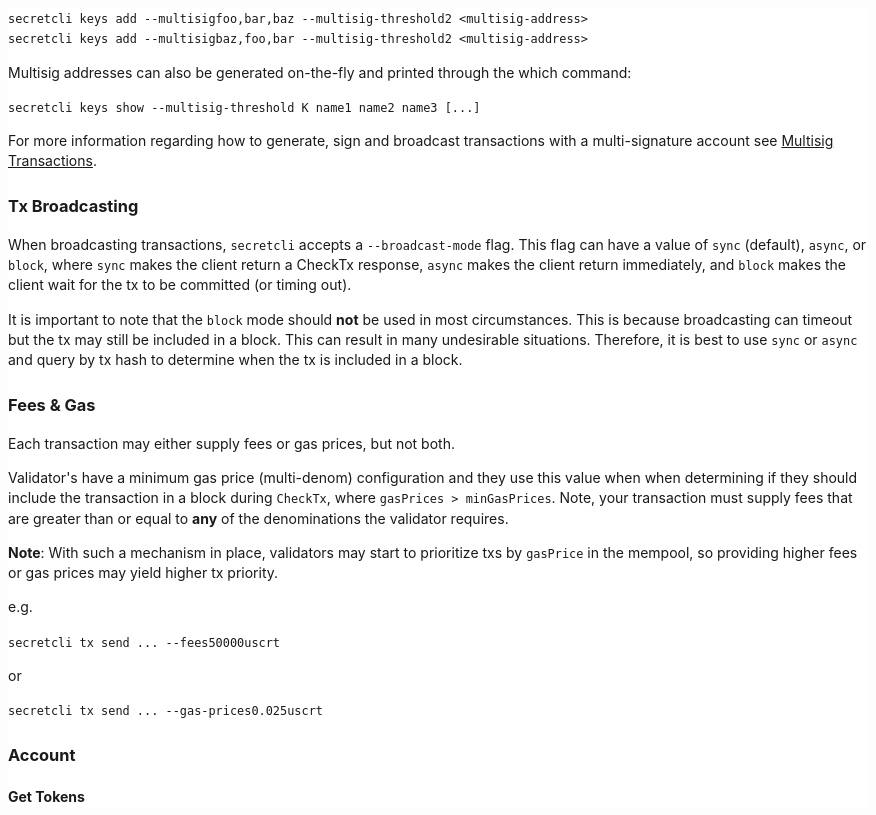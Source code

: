 ```
secretcli keys add --multisigfoo,bar,baz --multisig-threshold2 <multisig-address>
secretcli keys add --multisigbaz,foo,bar --multisig-threshold2 <multisig-address>

```

Multisig addresses can also be generated on-the-fly and printed through the which command:

```
secretcli keys show --multisig-threshold K name1 name2 name3 [...]

```

For more information regarding how to generate, sign and broadcast transactions with a multi-signature account see [Multisig Transactions](#multisig-transactions).

###  Tx Broadcasting

When broadcasting transactions, `secretcli` accepts a `--broadcast-mode` flag. This flag can have a value of `sync` (default), `async`, or `block`, where `sync` makes the client return a CheckTx response, `async` makes the client return immediately, and `block` makes the client wait for the tx to be committed (or timing out).

It is important to note that the `block` mode should **not** be used in most circumstances. This is because broadcasting can timeout but the tx may still be included in a block. This can result in many undesirable situations. Therefore, it is best to use `sync` or `async` and query by tx hash to determine when the tx is included in a block.

###  Fees & Gas

Each transaction may either supply fees or gas prices, but not both.

Validator's have a minimum gas price (multi-denom) configuration and they use this value when when determining if they should include the transaction in a block during `CheckTx`, where `gasPrices > minGasPrices`. Note, your transaction must supply fees that are greater than or equal to **any** of the denominations the validator requires.

**Note**: With such a mechanism in place, validators may start to prioritize txs by `gasPrice` in the mempool, so providing higher fees or gas prices may yield higher tx priority.

e.g.

```
secretcli tx send ... --fees50000uscrt

```

or

```
secretcli tx send ... --gas-prices0.025uscrt

```

###  Account

####  Get Tokens
